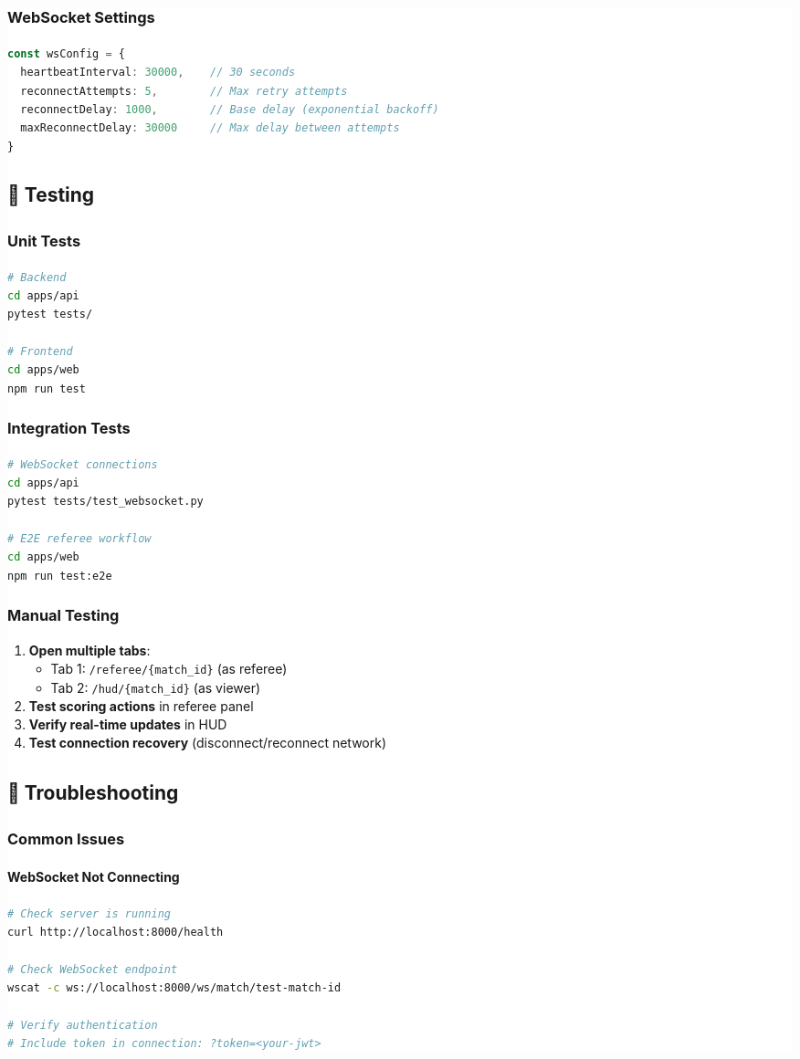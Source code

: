 ### WebSocket Settings
```typescript
const wsConfig = {
  heartbeatInterval: 30000,    // 30 seconds
  reconnectAttempts: 5,        // Max retry attempts
  reconnectDelay: 1000,        // Base delay (exponential backoff)
  maxReconnectDelay: 30000     // Max delay between attempts
}
```

## 🧪 Testing

### Unit Tests
```bash
# Backend
cd apps/api
pytest tests/

# Frontend
cd apps/web
npm run test
```

### Integration Tests
```bash
# WebSocket connections
cd apps/api
pytest tests/test_websocket.py

# E2E referee workflow
cd apps/web
npm run test:e2e
```

### Manual Testing
1. **Open multiple tabs**:
   - Tab 1: `/referee/{match_id}` (as referee)
   - Tab 2: `/hud/{match_id}` (as viewer)
2. **Test scoring actions** in referee panel
3. **Verify real-time updates** in HUD
4. **Test connection recovery** (disconnect/reconnect network)

## 🚨 Troubleshooting

### Common Issues

#### WebSocket Not Connecting
```bash
# Check server is running
curl http://localhost:8000/health

# Check WebSocket endpoint
wscat -c ws://localhost:8000/ws/match/test-match-id

# Verify authentication
# Include token in connection: ?token=<your-jwt>
```
